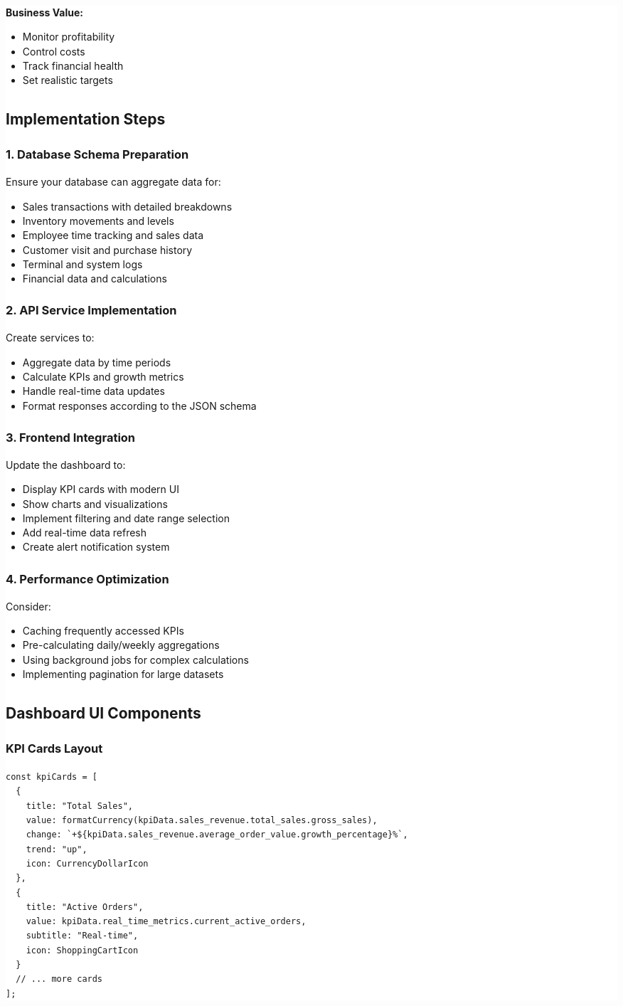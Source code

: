 **Business Value:**
- Monitor profitability
- Control costs
- Track financial health
- Set realistic targets

## Implementation Steps

### 1. Database Schema Preparation
Ensure your database can aggregate data for:
- Sales transactions with detailed breakdowns
- Inventory movements and levels
- Employee time tracking and sales data
- Customer visit and purchase history
- Terminal and system logs
- Financial data and calculations

### 2. API Service Implementation
Create services to:
- Aggregate data by time periods
- Calculate KPIs and growth metrics
- Handle real-time data updates
- Format responses according to the JSON schema

### 3. Frontend Integration
Update the dashboard to:
- Display KPI cards with modern UI
- Show charts and visualizations
- Implement filtering and date range selection
- Add real-time data refresh
- Create alert notification system

### 4. Performance Optimization
Consider:
- Caching frequently accessed KPIs
- Pre-calculating daily/weekly aggregations
- Using background jobs for complex calculations
- Implementing pagination for large datasets

## Dashboard UI Components

### KPI Cards Layout
```tsx
const kpiCards = [
  {
    title: "Total Sales",
    value: formatCurrency(kpiData.sales_revenue.total_sales.gross_sales),
    change: `+${kpiData.sales_revenue.average_order_value.growth_percentage}%`,
    trend: "up",
    icon: CurrencyDollarIcon
  },
  {
    title: "Active Orders",
    value: kpiData.real_time_metrics.current_active_orders,
    subtitle: "Real-time",
    icon: ShoppingCartIcon
  }
  // ... more cards
];
```
